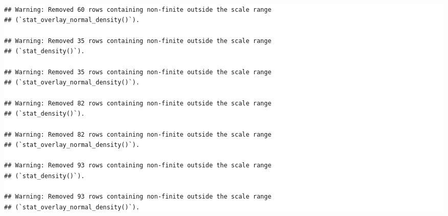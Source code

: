     ## Warning: Removed 60 rows containing non-finite outside the scale range
    ## (`stat_overlay_normal_density()`).

    ## Warning: Removed 35 rows containing non-finite outside the scale range
    ## (`stat_density()`).

    ## Warning: Removed 35 rows containing non-finite outside the scale range
    ## (`stat_overlay_normal_density()`).

    ## Warning: Removed 82 rows containing non-finite outside the scale range
    ## (`stat_density()`).

    ## Warning: Removed 82 rows containing non-finite outside the scale range
    ## (`stat_overlay_normal_density()`).

    ## Warning: Removed 93 rows containing non-finite outside the scale range
    ## (`stat_density()`).

    ## Warning: Removed 93 rows containing non-finite outside the scale range
    ## (`stat_overlay_normal_density()`).
